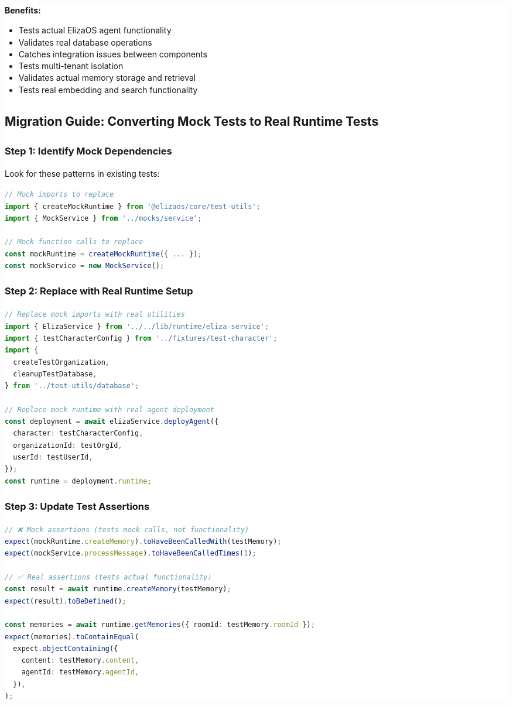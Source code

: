 **Benefits:**

- Tests actual ElizaOS agent functionality
- Validates real database operations
- Catches integration issues between components
- Tests multi-tenant isolation
- Validates actual memory storage and retrieval
- Tests real embedding and search functionality

## Migration Guide: Converting Mock Tests to Real Runtime Tests

### Step 1: Identify Mock Dependencies

Look for these patterns in existing tests:

```typescript
// Mock imports to replace
import { createMockRuntime } from '@elizaos/core/test-utils';
import { MockService } from '../mocks/service';

// Mock function calls to replace
const mockRuntime = createMockRuntime({ ... });
const mockService = new MockService();
```

### Step 2: Replace with Real Runtime Setup

```typescript
// Replace mock imports with real utilities
import { ElizaService } from '../../lib/runtime/eliza-service';
import { testCharacterConfig } from '../fixtures/test-character';
import {
  createTestOrganization,
  cleanupTestDatabase,
} from '../test-utils/database';

// Replace mock runtime with real agent deployment
const deployment = await elizaService.deployAgent({
  character: testCharacterConfig,
  organizationId: testOrgId,
  userId: testUserId,
});
const runtime = deployment.runtime;
```

### Step 3: Update Test Assertions

```typescript
// ❌ Mock assertions (tests mock calls, not functionality)
expect(mockRuntime.createMemory).toHaveBeenCalledWith(testMemory);
expect(mockService.processMessage).toHaveBeenCalledTimes(1);

// ✅ Real assertions (tests actual functionality)
const result = await runtime.createMemory(testMemory);
expect(result).toBeDefined();

const memories = await runtime.getMemories({ roomId: testMemory.roomId });
expect(memories).toContainEqual(
  expect.objectContaining({
    content: testMemory.content,
    agentId: testMemory.agentId,
  }),
);
```
